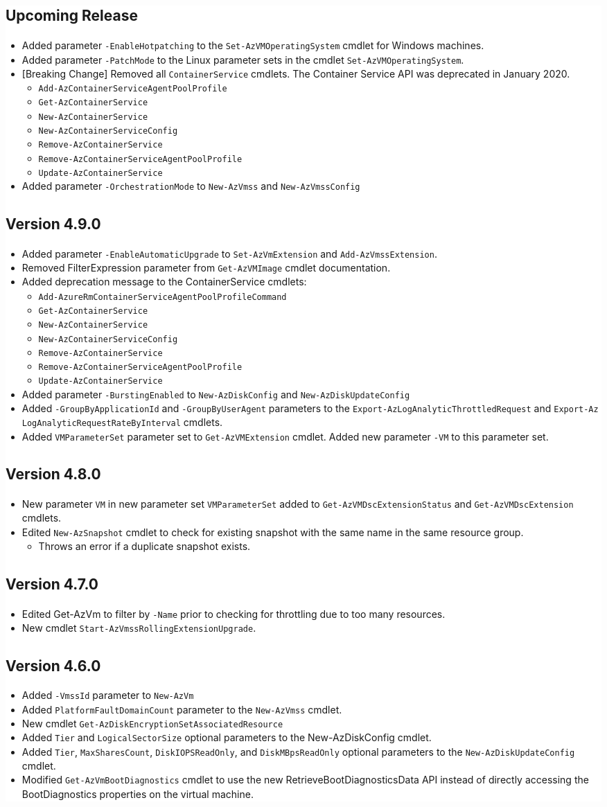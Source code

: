 

## Upcoming Release
* Added parameter `-EnableHotpatching` to the `Set-AzVMOperatingSystem` cmdlet for Windows machines. 
* Added parameter `-PatchMode` to the Linux parameter sets in the cmdlet `Set-AzVMOperatingSystem`. 
* [Breaking Change] Removed all `ContainerService` cmdlets. The Container Service API was deprecated in January 2020. 
    - `Add-AzContainerServiceAgentPoolProfile`
    - `Get-AzContainerService`
    - `New-AzContainerService`
    - `New-AzContainerServiceConfig`
    - `Remove-AzContainerService`
    - `Remove-AzContainerServiceAgentPoolProfile`
    - `Update-AzContainerService`
 * Added parameter `-OrchestrationMode` to `New-AzVmss` and `New-AzVmssConfig`

## Version 4.9.0
* Added parameter `-EnableAutomaticUpgrade` to `Set-AzVmExtension` and `Add-AzVmssExtension`.
* Removed FilterExpression parameter from `Get-AzVMImage` cmdlet documentation. 
* Added deprecation message to the ContainerService cmdlets:
    - `Add-AzureRmContainerServiceAgentPoolProfileCommand`
    - `Get-AzContainerService`
    - `New-AzContainerService`
    - `New-AzContainerServiceConfig`
    - `Remove-AzContainerService`
    - `Remove-AzContainerServiceAgentPoolProfile`
    - `Update-AzContainerService`
* Added parameter `-BurstingEnabled` to `New-AzDiskConfig` and `New-AzDiskUpdateConfig`
* Added `-GroupByApplicationId` and `-GroupByUserAgent` parameters to the `Export-AzLogAnalyticThrottledRequest` and `Export-AzLogAnalyticRequestRateByInterval` cmdlets.
* Added `VMParameterSet` parameter set to `Get-AzVMExtension` cmdlet. Added new parameter `-VM` to this parameter set. 

## Version 4.8.0
* New parameter `VM` in new parameter set `VMParameterSet` added to `Get-AzVMDscExtensionStatus` and `Get-AzVMDscExtension` cmdlets. 
* Edited `New-AzSnapshot` cmdlet to check for existing snapshot with the same name in the same resource group. 
    - Throws an error if a duplicate snapshot exists. 

## Version 4.7.0
* Edited Get-AzVm to filter by `-Name` prior to checking for throttling due to too many resources. 
* New cmdlet `Start-AzVmssRollingExtensionUpgrade`.
## Version 4.6.0
* Added `-VmssId` parameter to `New-AzVm`
* Added `PlatformFaultDomainCount` parameter to the `New-AzVmss` cmdlet.
* New cmdlet `Get-AzDiskEncryptionSetAssociatedResource`
* Added `Tier` and `LogicalSectorSize` optional parameters to the New-AzDiskConfig cmdlet. 
* Added `Tier`, `MaxSharesCount`, `DiskIOPSReadOnly`, and `DiskMBpsReadOnly` optional parameters to the `New-AzDiskUpdateConfig` cmdlet. 
* Modified `Get-AzVmBootDiagnostics` cmdlet to use the new RetrieveBootDiagnosticsData API instead of directly accessing the BootDiagnostics properties on the virtual machine.  
